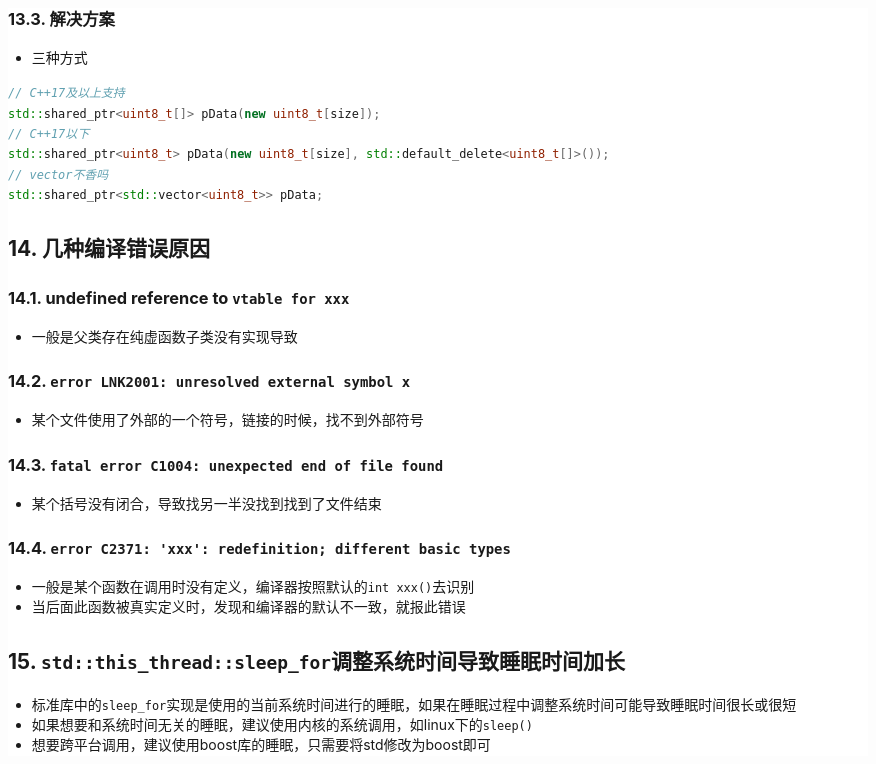 ### 13.3. 解决方案

- 三种方式

```cpp
// C++17及以上支持
std::shared_ptr<uint8_t[]> pData(new uint8_t[size]);
// C++17以下
std::shared_ptr<uint8_t> pData(new uint8_t[size], std::default_delete<uint8_t[]>());
// vector不香吗
std::shared_ptr<std::vector<uint8_t>> pData;
```

## 14. 几种编译错误原因

### 14.1. undefined reference to `vtable for xxx`

- 一般是父类存在纯虚函数子类没有实现导致

### 14.2. `error LNK2001: unresolved external symbol x`

- 某个文件使用了外部的一个符号，链接的时候，找不到外部符号

### 14.3. `fatal error C1004: unexpected end of file found`

- 某个括号没有闭合，导致找另一半没找到找到了文件结束

### 14.4. `error C2371: 'xxx': redefinition; different basic types`

- 一般是某个函数在调用时没有定义，编译器按照默认的`int xxx()`去识别
- 当后面此函数被真实定义时，发现和编译器的默认不一致，就报此错误

## 15. `std::this_thread::sleep_for`调整系统时间导致睡眠时间加长

- 标准库中的`sleep_for`实现是使用的当前系统时间进行的睡眠，如果在睡眠过程中调整系统时间可能导致睡眠时间很长或很短
- 如果想要和系统时间无关的睡眠，建议使用内核的系统调用，如linux下的`sleep()`
- 想要跨平台调用，建议使用boost库的睡眠，只需要将std修改为boost即可

